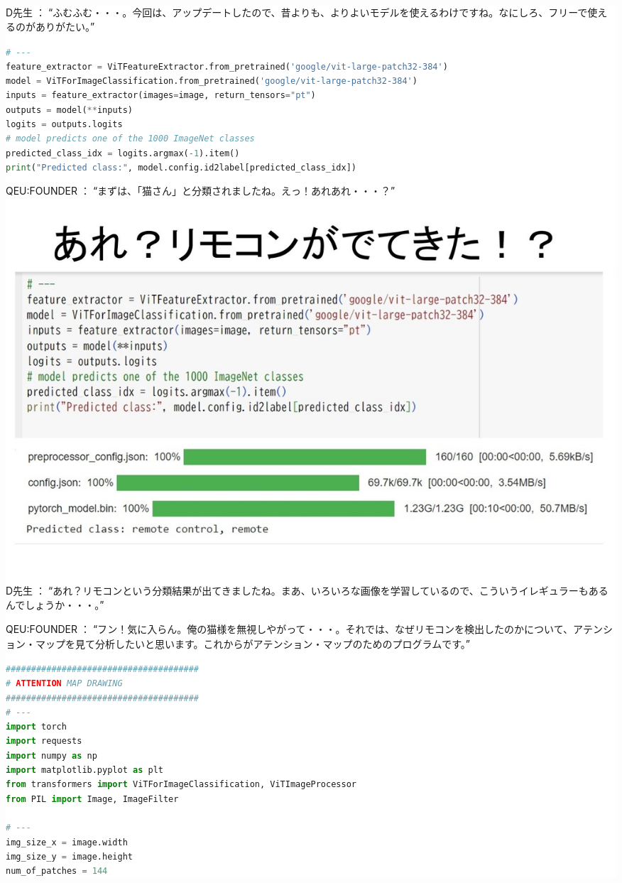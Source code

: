 D先生 ： “ふむふむ・・・。今回は、アップデートしたので、昔よりも、よりよいモデルを使えるわけですね。なにしろ、フリーで使えるのがありがたい。”

```python
# ---
feature_extractor = ViTFeatureExtractor.from_pretrained('google/vit-large-patch32-384')
model = ViTForImageClassification.from_pretrained('google/vit-large-patch32-384')
inputs = feature_extractor(images=image, return_tensors="pt")
outputs = model(**inputs)
logits = outputs.logits
# model predicts one of the 1000 ImageNet classes
predicted_class_idx = logits.argmax(-1).item()
print("Predicted class:", model.config.id2label[predicted_class_idx])

```

QEU:FOUNDER ： “まずは、「猫さん」と分類されましたね。えっ！あれあれ・・・？”

![imageVLM1-37-5](/2024-10-24-QEUR23_VIVLM37/imageVLM1-37-5.jpg)

D先生 ： “あれ？リモコンという分類結果が出てきましたね。まあ、いろいろな画像を学習しているので、こういうイレギュラーもあるんでしょうか・・・。”

QEU:FOUNDER ： “フン！気に入らん。俺の猫様を無視しやがって・・・。それでは、なぜリモコンを検出したのかについて、アテンション・マップを見て分析したいと思います。これからがアテンション・マップのためのプログラムです。”

```python
######################################
# ATTENTION MAP DRAWING
######################################
# ---
import torch
import requests
import numpy as np
import matplotlib.pyplot as plt
from transformers import ViTForImageClassification, ViTImageProcessor
from PIL import Image, ImageFilter

# ---
img_size_x = image.width
img_size_y = image.height
num_of_patches = 144

```